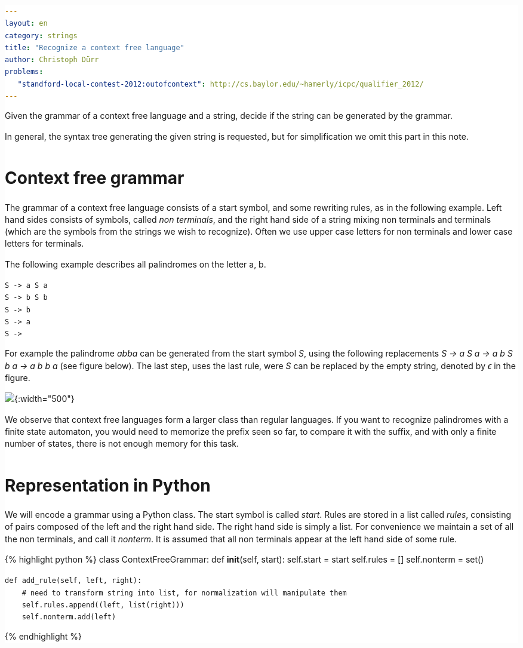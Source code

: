 ```yaml
---
layout: en
category: strings
title: "Recognize a context free language"
author: Christoph Dürr
problems:
   "standford-local-contest-2012:outofcontext": http://cs.baylor.edu/~hamerly/icpc/qualifier_2012/
---
```


Given the grammar of a context free language and a string, decide if the string can be generated by the grammar.

In general, the syntax tree generating the given string is requested, but for simplification we omit this part in this note.

# Context free grammar

The grammar of a context free language consists of a start symbol, and some rewriting rules, as in the following example.  Left hand sides consists of symbols, called *non terminals*, and the right hand side of a string mixing non terminals and terminals (which are the symbols from the strings we wish to recognize).  Often we use upper case letters for non terminals and lower case letters for terminals.

The following example describes all palindromes on the letter a, b.

    S -> a S a
    S -> b S b
    S -> b
    S -> a
    S ->

For example the palindrome *abba* can be generated from the start symbol *S*, using the following replacements *S -> a S a -> a b S b a -> a b b a* (see figure below). The last step, uses the last rule, were *S* can be replaced by the empty string, denoted by $\epsilon$ in the figure.

![]({{site.images}}context-free-language.png){:width="500"}

We observe that context free languages form a larger class than regular languages.  If you want to recognize palindromes with a finite state automaton, you would need to memorize the prefix seen so far, to compare it with the suffix, and with only a finite number of states, there is not enough memory for this task.

# Representation in Python

We will encode a grammar using a Python class. The start symbol is called *start*. Rules are stored in a list called *rules*, consisting of pairs composed of the left and the right hand side. The right hand side is simply a list.  For convenience we maintain a set of all the non terminals, and call it *nonterm*.  It is assumed that all non terminals appear at the left hand side of some rule.

{% highlight python %}
class ContextFreeGrammar:
    def __init__(self, start):
        self.start = start
        self.rules = []
        self.nonterm = set()

    def add_rule(self, left, right):
        # need to transform string into list, for normalization will manipulate them
        self.rules.append((left, list(right)))
        self.nonterm.add(left)
{% endhighlight %}
